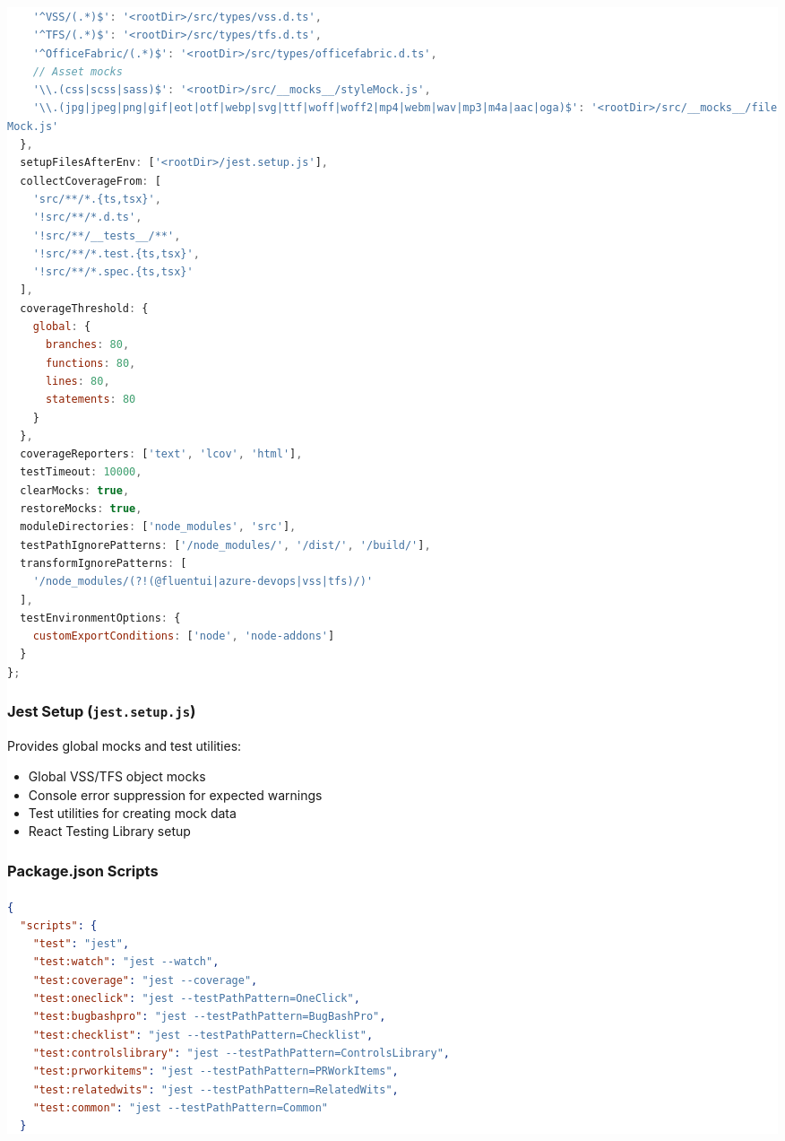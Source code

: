 ```javascript
    '^VSS/(.*)$': '<rootDir>/src/types/vss.d.ts',
    '^TFS/(.*)$': '<rootDir>/src/types/tfs.d.ts',
    '^OfficeFabric/(.*)$': '<rootDir>/src/types/officefabric.d.ts',
    // Asset mocks
    '\\.(css|scss|sass)$': '<rootDir>/src/__mocks__/styleMock.js',
    '\\.(jpg|jpeg|png|gif|eot|otf|webp|svg|ttf|woff|woff2|mp4|webm|wav|mp3|m4a|aac|oga)$': '<rootDir>/src/__mocks__/fileMock.js'
  },
  setupFilesAfterEnv: ['<rootDir>/jest.setup.js'],
  collectCoverageFrom: [
    'src/**/*.{ts,tsx}',
    '!src/**/*.d.ts',
    '!src/**/__tests__/**',
    '!src/**/*.test.{ts,tsx}',
    '!src/**/*.spec.{ts,tsx}'
  ],
  coverageThreshold: {
    global: {
      branches: 80,
      functions: 80,
      lines: 80,
      statements: 80
    }
  },
  coverageReporters: ['text', 'lcov', 'html'],
  testTimeout: 10000,
  clearMocks: true,
  restoreMocks: true,
  moduleDirectories: ['node_modules', 'src'],
  testPathIgnorePatterns: ['/node_modules/', '/dist/', '/build/'],
  transformIgnorePatterns: [
    '/node_modules/(?!(@fluentui|azure-devops|vss|tfs)/)'
  ],
  testEnvironmentOptions: {
    customExportConditions: ['node', 'node-addons']
  }
};
```

### Jest Setup (`jest.setup.js`)

Provides global mocks and test utilities:

- Global VSS/TFS object mocks
- Console error suppression for expected warnings
- Test utilities for creating mock data
- React Testing Library setup

### Package.json Scripts

```json
{
  "scripts": {
    "test": "jest",
    "test:watch": "jest --watch",
    "test:coverage": "jest --coverage",
    "test:oneclick": "jest --testPathPattern=OneClick",
    "test:bugbashpro": "jest --testPathPattern=BugBashPro",
    "test:checklist": "jest --testPathPattern=Checklist",
    "test:controlslibrary": "jest --testPathPattern=ControlsLibrary",
    "test:prworkitems": "jest --testPathPattern=PRWorkItems",
    "test:relatedwits": "jest --testPathPattern=RelatedWits",
    "test:common": "jest --testPathPattern=Common"
  }
```